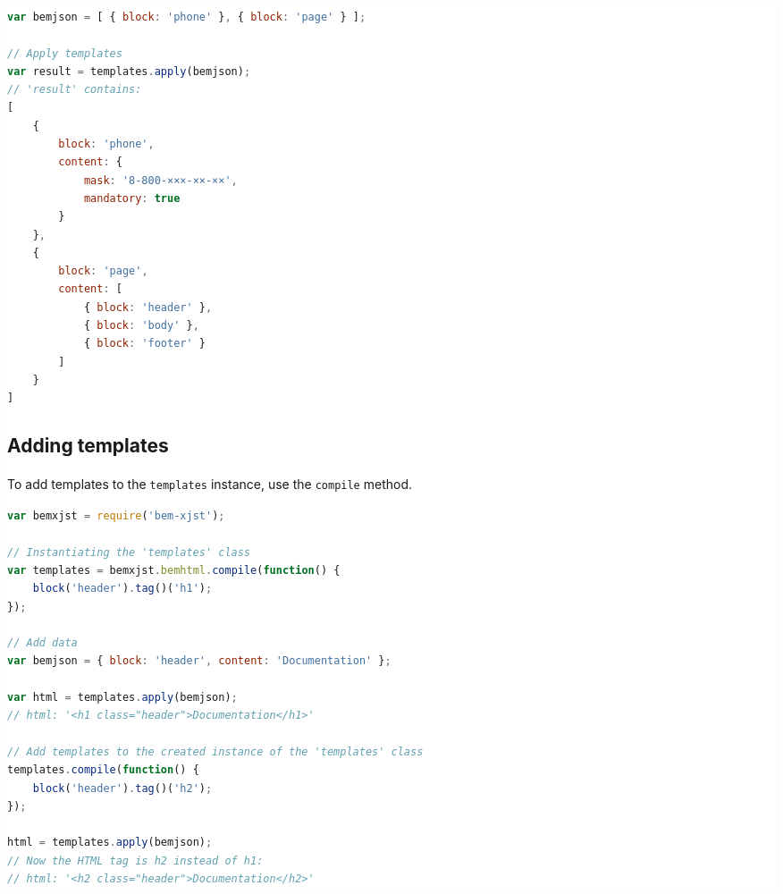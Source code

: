 ```js
var bemjson = [ { block: 'phone' }, { block: 'page' } ];

// Apply templates
var result = templates.apply(bemjson);
// 'result' contains:
[
    {
        block: 'phone',
        content: {
            mask: '8-800-×××-××-××',
            mandatory: true
        }
    },
    {
        block: 'page',
        content: [
            { block: 'header' },
            { block: 'body' },
            { block: 'footer' }
        ]
    }
]
```

## Adding templates

To add templates to the `templates` instance, use the `compile` method.

```js
var bemxjst = require('bem-xjst');

// Instantiating the 'templates' class
var templates = bemxjst.bemhtml.compile(function() {
    block('header').tag()('h1');
});

// Add data
var bemjson = { block: 'header', content: 'Documentation' };

var html = templates.apply(bemjson);
// html: '<h1 class="header">Documentation</h1>'

// Add templates to the created instance of the 'templates' class
templates.compile(function() {
    block('header').tag()('h2');
});

html = templates.apply(bemjson);
// Now the HTML tag is h2 instead of h1:
// html: '<h2 class="header">Documentation</h2>'
```
